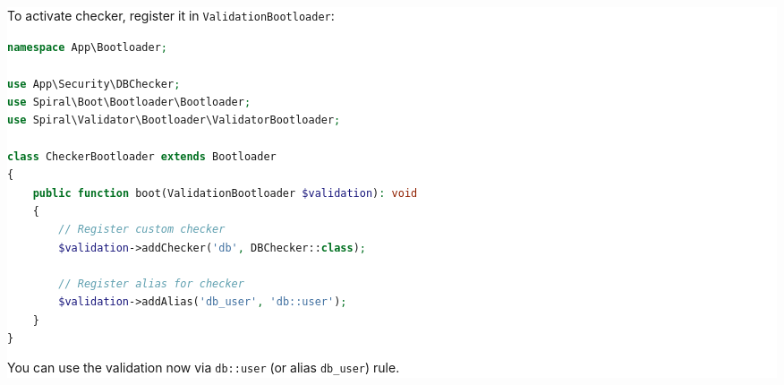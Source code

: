 To activate checker, register it in `ValidationBootloader`:

```php
namespace App\Bootloader;

use App\Security\DBChecker;
use Spiral\Boot\Bootloader\Bootloader;
use Spiral\Validator\Bootloader\ValidatorBootloader;

class CheckerBootloader extends Bootloader
{
    public function boot(ValidationBootloader $validation): void
    {
        // Register custom checker
        $validation->addChecker('db', DBChecker::class);
        
        // Register alias for checker
        $validation->addAlias('db_user', 'db::user');
    }
}
```

You can use the validation now via `db::user` (or alias `db_user`) rule.

